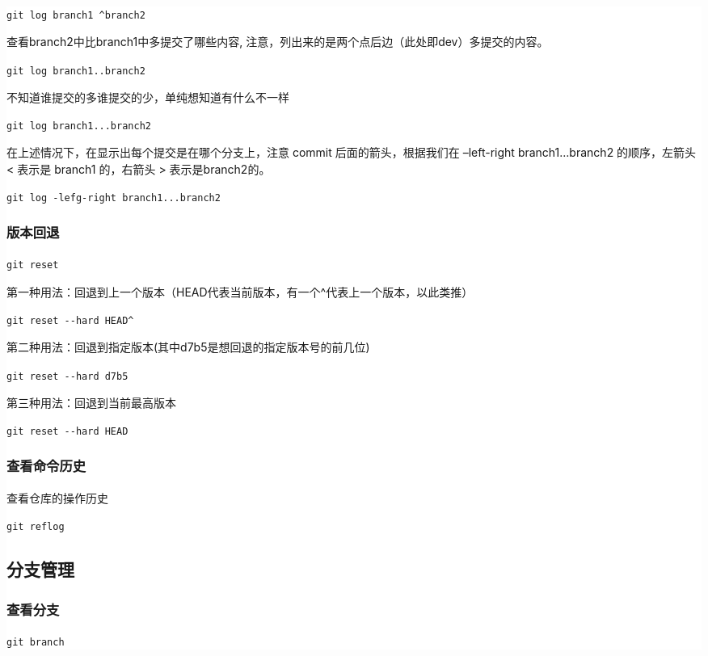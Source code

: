 ```git
git log branch1 ^branch2
```

查看branch2中比branch1中多提交了哪些内容, 注意，列出来的是两个点后边（此处即dev）多提交的内容。

```git
git log branch1..branch2
```

不知道谁提交的多谁提交的少，单纯想知道有什么不一样

```git
git log branch1...branch2
```

在上述情况下，在显示出每个提交是在哪个分支上，注意 commit 后面的箭头，根据我们在 –left-right branch1…branch2
的顺序，左箭头 < 表示是 branch1 的，右箭头 > 表示是branch2的。

```git
git log -lefg-right branch1...branch2
```

### 版本回退

```git
git reset
```

第一种用法：回退到上一个版本（HEAD代表当前版本，有一个^代表上一个版本，以此类推）

```git
git reset --hard HEAD^
```

第二种用法：回退到指定版本(其中d7b5是想回退的指定版本号的前几位)

```git
git reset --hard d7b5
```

第三种用法：回退到当前最高版本

```git
git reset --hard HEAD
```

### 查看命令历史

查看仓库的操作历史

```git
git reflog
```

## 分支管理

### 查看分支

```git
git branch
```
